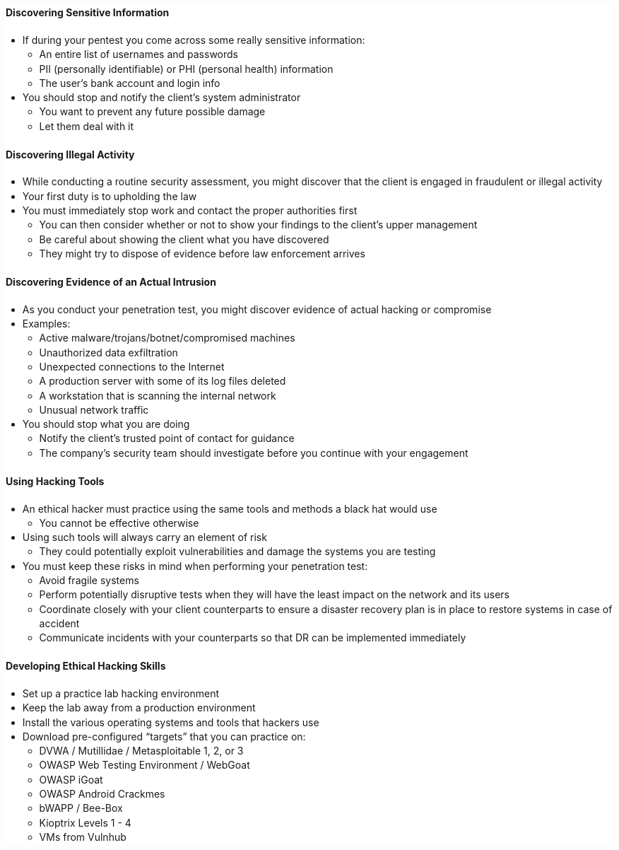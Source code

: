 #### Discovering Sensitive Information
- If during your pentest you come across some really sensitive information:
	- An entire list of usernames and passwords
	- PII (personally identifiable) or PHI (personal health) information
	- The user’s bank account and login info
- You should stop and notify the client’s system administrator
	- You want to prevent any future possible damage
	- Let them deal with it

#### Discovering Illegal Activity
- While conducting a routine security assessment, you might discover that the client is engaged in fraudulent or illegal activity
- Your first duty is to upholding the law
- You must immediately stop work and contact the proper authorities first
	- You can then consider whether or not to show your findings to the client’s upper management
	- Be careful about showing the client what you have discovered
	- They might try to dispose of evidence before law enforcement arrives

#### Discovering Evidence of an Actual Intrusion
- As you conduct your penetration test, you might discover evidence of actual hacking or compromise
- Examples:
	- Active malware/trojans/botnet/compromised machines
	- Unauthorized data exfiltration
	- Unexpected connections to the Internet
	- A production server with some of its log files deleted
	- A workstation that is scanning the internal network
	- Unusual network traffic
- You should stop what you are doing
	- Notify the client’s trusted point of contact for guidance
	- The company’s security team should investigate before you continue with your engagement

#### Using Hacking Tools
- An ethical hacker must practice using the same tools and methods a black hat would use
	- You cannot be effective otherwise
- Using such tools will always carry an element of risk
	- They could potentially exploit vulnerabilities and damage the systems you are testing
- You must keep these risks in mind when performing your penetration test:
	- Avoid fragile systems
	- Perform potentially disruptive tests when they will have the least impact on the network and its users
	- Coordinate closely with your client counterparts to ensure a disaster recovery plan is in place to restore systems in case of accident
	- Communicate incidents with your counterparts so that DR can be implemented immediately

#### Developing Ethical Hacking Skills
- Set up a practice lab hacking environment
- Keep the lab away from a production environment
- Install the various operating systems and tools that hackers use
- Download pre-configured “targets” that you can practice on:
	- DVWA / Mutillidae / Metasploitable 1, 2, or 3
	- OWASP Web Testing Environment / WebGoat
	- OWASP iGoat
	- OWASP Android Crackmes
	- bWAPP / Bee-Box
	- Kioptrix Levels 1 - 4
	- VMs from Vulnhub
